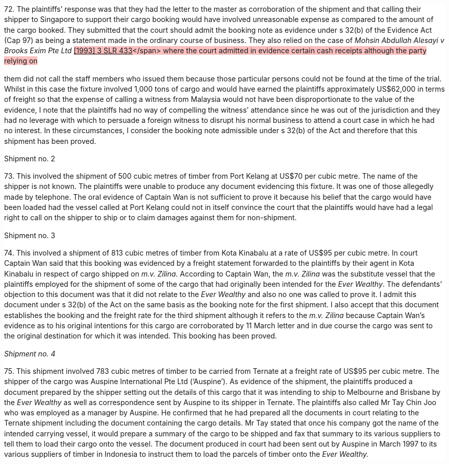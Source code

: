 72\. The plaintiffs’ response was that they had the letter to the master as corroboration of the shipment and that calling their shipper to Singapore to support their cargo booking would have involved unreasonable expense as compared to the amount of the cargo booked. They submitted that the court should admit the booking note as evidence under s 32(b) of the Evidence Act (Cap 97) as being a statement made in the ordinary course of business. They also relied on the case of _Mohsin Abdullah Alesayi v Brooks Exim Pte Ltd_ <span style="background-color: #FAC0C0" class="citation">[[1993] 3 SLR 433]("https://www.open.gov.sg")</span> where the court admitted in evidence certain cash receipts although the party relying on 


them did not call the staff members who issued them because those particular persons could not be found at the time of the trial. Whilst in this case the fixture involved 1,000 tons of cargo and would have earned the plaintiffs approximately US$62,000 in terms of freight so that the expense of calling a witness from Malaysia would not have been disproportionate to the value of the evidence, I note that the plaintiffs had no way of compelling the witness’ attendance since he was out of the jurisdiction and they had no leverage with which to persuade a foreign witness to disrupt his normal business to attend a court case in which he had no interest. In these circumstances, I consider the booking note admissible under s 32(b) of the Act and therefore that this shipment has been proved. 

Shipment no. 2 

73\. This involved the shipment of 500 cubic metres of timber from Port Kelang at US$70 per cubic metre. The name of the shipper is not known. The plaintiffs were unable to produce any document evidencing this fixture. It was one of those allegedly made by telephone. The oral evidence of Captain Wan is not sufficient to prove it because his belief that the cargo would have been loaded had the vessel called at Port Kelang could not in itself convince the court that the plaintiffs would have had a legal right to call on the shipper to ship or to claim damages against them for non-shipment. 

Shipment no. 3 

74\. This involved a shipment of 813 cubic metres of timber from Kota Kinabalu at a rate of US$95 per cubic metre. In court Captain Wan said that this booking was evidenced by a freight statement forwarded to the plaintiffs by their agent in Kota Kinabalu in respect of cargo shipped on _m.v. Zilina_. According to Captain Wan, the _m.v. Zilina_ was the substitute vessel that the plaintiffs employed for the shipment of some of the cargo that had originally been intended for the _Ever Wealthy_. The defendants’ objection to this document was that it did not relate to the _Ever Wealthy_ and also no one was called to prove it. I admit this document under s 32(b) of the Act on the same basis as the booking note for the first shipment. I also accept that this document establishes the booking and the freight rate for the third shipment although it refers to the _m.v. Zilina_ because Captain Wan’s evidence as to his original intentions for this cargo are corroborated by 11 March letter and in due course the cargo was sent to the original destination for which it was intended. This booking has been proved. 

_Shipment no. 4_ 

75\. This shipment involved 783 cubic metres of timber to be carried from Ternate at a freight rate of US$95 per cubic metre. The shipper of the cargo was Auspine International Pte Ltd (‘Auspine’). As evidence of the shipment, the plaintiffs produced a document prepared by the shipper setting out the details of this cargo that it was intending to ship to Melbourne and Brisbane by the _Ever Wealthy_ as well as correspondence sent by Auspine to its shipper in Ternate. The plaintiffs also called Mr Tay Chin Joo who was employed as a manager by Auspine. He confirmed that he had prepared all the documents in court relating to the Ternate shipment including the document containing the cargo details. Mr Tay stated that once his company got the name of the intended carrying vessel, it would prepare a summary of the cargo to be shipped and fax that summary to its various suppliers to tell them to load their cargo onto the vessel. The document produced in court had been sent out by Auspine in March 1997 to its various suppliers of timber in Indonesia to instruct them to load the parcels of timber onto the _Ever Wealthy._ 
